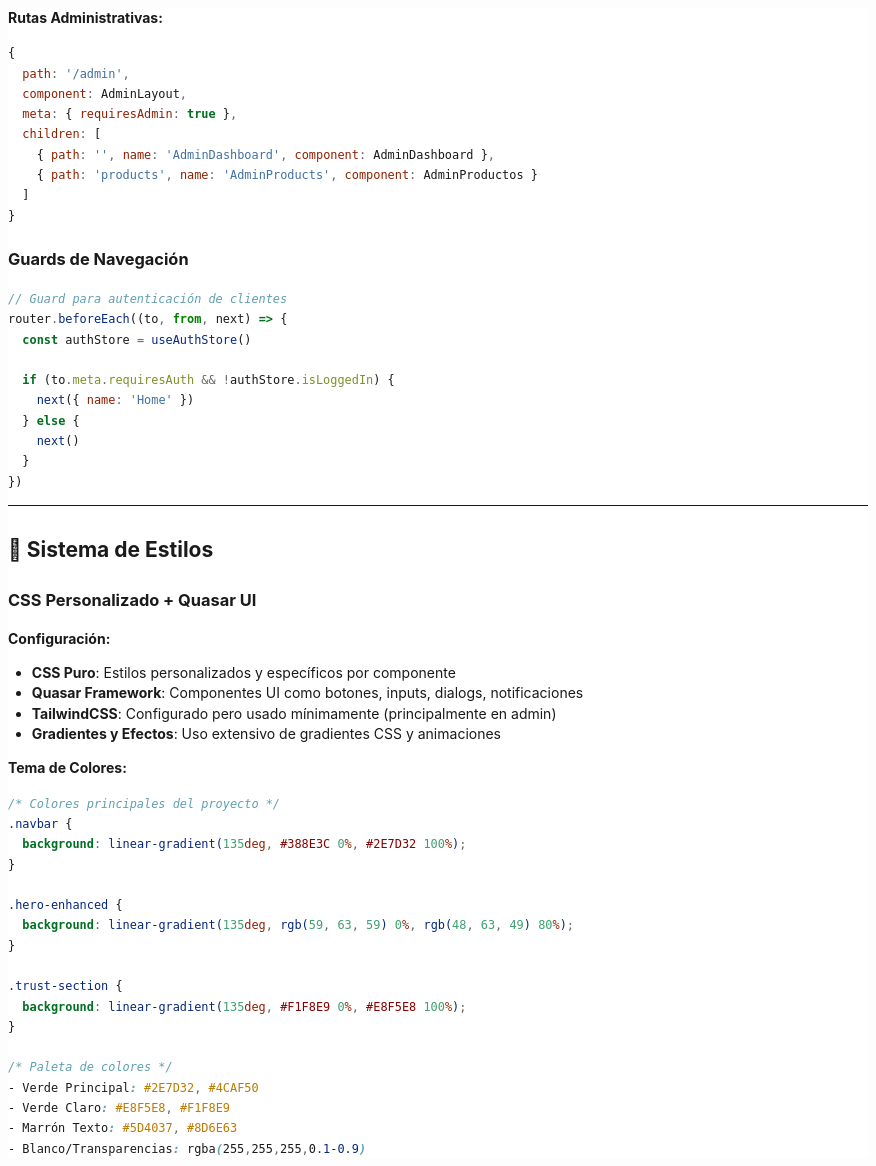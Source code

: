 **Rutas Administrativas:**
```javascript
{
  path: '/admin',
  component: AdminLayout,
  meta: { requiresAdmin: true },
  children: [
    { path: '', name: 'AdminDashboard', component: AdminDashboard },
    { path: 'products', name: 'AdminProducts', component: AdminProductos }
  ]
}
```

### Guards de Navegación

```javascript
// Guard para autenticación de clientes
router.beforeEach((to, from, next) => {
  const authStore = useAuthStore()
  
  if (to.meta.requiresAuth && !authStore.isLoggedIn) {
    next({ name: 'Home' })
  } else {
    next()
  }
})
```

---

## 🎨 Sistema de Estilos

### CSS Personalizado + Quasar UI

**Configuración:**
- **CSS Puro**: Estilos personalizados y específicos por componente
- **Quasar Framework**: Componentes UI como botones, inputs, dialogs, notificaciones
- **TailwindCSS**: Configurado pero usado mínimamente (principalmente en admin)
- **Gradientes y Efectos**: Uso extensivo de gradientes CSS y animaciones

**Tema de Colores:**
```css
/* Colores principales del proyecto */
.navbar {
  background: linear-gradient(135deg, #388E3C 0%, #2E7D32 100%);
}

.hero-enhanced {
  background: linear-gradient(135deg, rgb(59, 63, 59) 0%, rgb(48, 63, 49) 80%);
}

.trust-section {
  background: linear-gradient(135deg, #F1F8E9 0%, #E8F5E8 100%);
}

/* Paleta de colores */
- Verde Principal: #2E7D32, #4CAF50
- Verde Claro: #E8F5E8, #F1F8E9
- Marrón Texto: #5D4037, #8D6E63
- Blanco/Transparencias: rgba(255,255,255,0.1-0.9)
```
